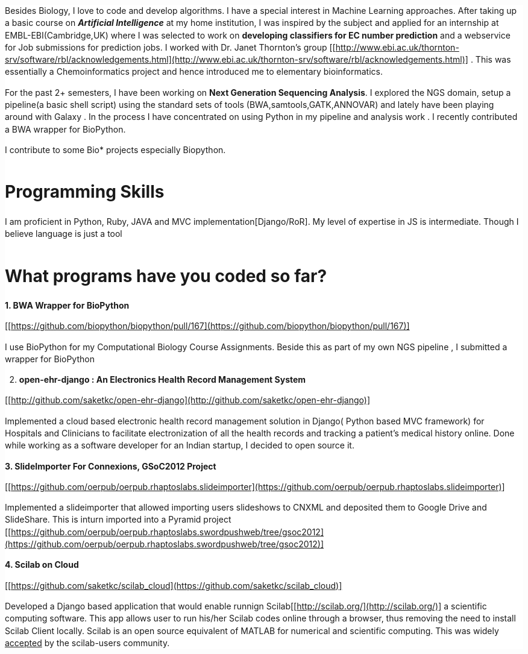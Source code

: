 Besides Biology, I love to code and develop algorithms. I have a special interest in Machine Learning approaches. After taking up a basic course on **_Artificial Intelligence_** at my home institution, I was inspired by the subject and applied for an internship at EMBL-EBI(Cambridge,UK) where I was selected to work on **developing classifiers for EC number prediction** and a webservice for Job submissions for prediction jobs. I worked with Dr. Janet Thornton’s group [[http://www.ebi.ac.uk/thornton-srv/software/rbl/acknowledgements.html](http://www.ebi.ac.uk/thornton-srv/software/rbl/acknowledgements.html)] . This was essentially a Chemoinformatics project and hence introduced me to elementary bioinformatics.

For the past 2+ semesters, I have been working on **Next Generation Sequencing Analysis**. I explored the NGS domain, setup a pipeline(a basic shell script) using the standard sets of tools (BWA,samtools,GATK,ANNOVAR) and lately have been playing around with Galaxy . In the process I have concentrated on using Python in my pipeline and analysis work . I recently contributed a BWA wrapper for BioPython.

I contribute to some Bio* projects especially Biopython.

# **Programming Skills**

I am proficient in Python, Ruby, JAVA and MVC implementation[Django/RoR]. My level of expertise in JS is intermediate. Though I believe language is just a tool 

# **What programs have you coded so far?**

**1. BWA Wrapper for BioPython**

[[https://github.com/biopython/biopython/pull/167](https://github.com/biopython/biopython/pull/167)]

I use BioPython for my Computational Biology Course Assignments. Beside this  as part of my own NGS pipeline , I submitted a wrapper for BioPython

2. **open-ehr-django : An Electronics Health Record Management System**

[[http://github.com/saketkc/open-ehr-django](http://github.com/saketkc/open-ehr-django)]

Implemented a cloud based electronic health record management solution in Django( Python based MVC framework) for Hospitals and Clinicians to facilitate electronization of all the health records and tracking a patient’s medical history online. Done while working as a software developer for an Indian startup, I decided to open source it.

**3. SlideImporter For Connexions, GSoC2012 Project**

[[https://github.com/oerpub/oerpub.rhaptoslabs.slideimporter](https://github.com/oerpub/oerpub.rhaptoslabs.slideimporter)]

Implemented a slideimporter that allowed importing users slideshows to CNXML and deposited them to Google Drive and SlideShare. This is inturn imported into a Pyramid project [[https://github.com/oerpub/oerpub.rhaptoslabs.swordpushweb/tree/gsoc2012](https://github.com/oerpub/oerpub.rhaptoslabs.swordpushweb/tree/gsoc2012)]

**4. Scilab on Cloud**

[[https://github.com/saketkc/scilab_cloud](https://github.com/saketkc/scilab_cloud)]

Developed a Django based application that would enable runnign Scilab[[http://scilab.org/](http://scilab.org/)] a scientific computing software. This app allows user to run his/her Scilab codes online through a browser, thus removing the need to install Scilab Client locally. Scilab is an open source equivalent of MATLAB for numerical and scientific computing. This was widely[ accepted](http://mailinglists.scilab.org/Scilab-users-Run-your-Scilab-Codes-Through-Browser-td4025180.html#a4025189) by the scilab-users community.
